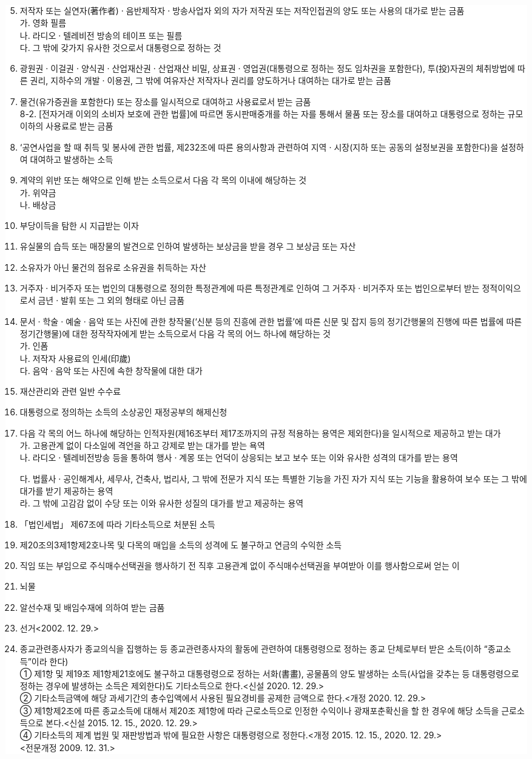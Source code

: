 
5. 저작자 또는 실연자(著作者) · 음반제작자 · 방송사업자 외의 자가 저작권 또는 저작인접권의 양도 또는 사용의 대가로 받는 금품  
   가. 영화 필름  
   나. 라디오 · 텔레비전 방송의 테이프 또는 필름  
   다. 그 밖에 갖가지 유사한 것으로서 대통령으로 정하는 것  

6. 광원권 · 이걸권 · 양식권 · 산업재산권 · 산업재산 비밀, 상표권 · 영업권(대통령으로 정하는 정도 임차권을 포함한다), 투(投)자권의 체취방법에 따른 권리, 지하수의 개발 · 이용권, 그 밖에 여유자산 저작자나 권리를 양도하거나 대여하는 대가로 받는 금품  

8. 물건(유가증권을 포함한다) 또는 장소를 일시적으로 대여하고 사용료로서 받는 금품  
   8-2. [전자거래 이외의 소비자 보호에 관한 법률]에 따르면 동시판매중개를 하는 자를 통해서 물품 또는 장소를 대여하고 대통령으로 정하는 규모 이하의 사용료로 받는 금품  

9. ‘공연사업을 할 때 취득 및 봉사에 관한 법률, 제232조에 따른 용의사항과 관련하여 지역 · 시장(지하 또는 공동의 설정보권을 포함한다)을 설정하여 대여하고 발생하는 소득  

10. 계약의 위반 또는 해약으로 인해 받는 소득으로서 다음 각 목의 이내에 해당하는 것  
    가. 위약금  
    나. 배상금  

11. 부당이득을 탐한 시 지급받는 이자  

12. 유실물의 습득 또는 매장물의 발견으로 인하여 발생하는 보상금을 받을 경우 그 보상금 또는 자산  

13. 소유자가 아닌 물건의 점유로 소유권을 취득하는 자산  

14. 거주자 · 비거주자 또는 법인의 대통령으로 정의한 특정관계에 따른 특정관계로 인하여 그 거주자 · 비거주자 또는 법인으로부터 받는 정적이익으로서 금년 · 발휘 또는 그 외의 형태로 아닌 금품  

15. 문서 · 학술 · 예술 · 음악 또는 사진에 관한 창작물(‘신분 등의 진흥에 관한 법률’에 따른 신문 및 잡지 등의 정기간행물의 진행에 따른 법률에 따른 정기간행물)에 대한 정작작자에게 받는 소득으로서 다음 각 목의 어느 하나에 해당하는 것  
    가. 인폼  
    나. 저작자 사용료의 인세(印歲)  
    다. 음악 · 음악 또는 사진에 속한 창작물에 대한 대가  

16. 재산관리와 관련 일반 수수료  

17. 대통령으로 정의하는 소득의 소상공인 재정공부의 해제신청  

18. 다음 각 목의 어느 하나에 해당하는 인적자원(제16조부터 제17조까지의 규정 적용하는 용역은 제외한다)을 일시적으로 제공하고 받는 대가  
    가. 고용관계 없이 다소일에 격언을 하고 강제로 받는 대가를 받는 욕역  
    나. 라디오 · 텔레비전방송 등을 통하여 행사 · 계몽 또는 언덕이 상응되는 보고 보수 또는 이와 유사한 성격의 대가를 받는 용역  

    다. 법률사 · 공인해계사, 세무사, 건축사, 법리사, 그 밖에 전문가 지식 또는 특별한 기능을 가진 자가 지식 또는 기능을 활용하여 보수 또는 그 밖에 대가를 받기 제공하는 용역  
    라. 그 밖에 고감감 없이 수당 또는 이와 유사한 성질의 대가를 받고 제공하는 용역  

20. 「법인세법」 제67조에 따라 기타소득으로 처분된 소득  
21. 제20조의3제1항제2호나목 및 다목의 매입을 소득의 성격에 도 불구하고 연금의 수익한 소득  
22. 직임 또는 부임으로 주식매수선택권을 행사하기 전 직후 고용관계 없이 주식매수선택권을 부여받아 이를 행사함으로써 얻는 이   
23. 뇌물  
24. 알선수재 및 배임수재에 의하여 받는 금품  
25. 선거<2002. 12. 29.>  
26. 종교관련종사자가 종교의식을 집행하는 등 종교관련종사자의 활동에 관련하여 대통령령으로 정하는 종교 단체로부터 받은 소득(이하 “종교소득”이라 한다)  
① 제1항 및 제19조 제1항제21호에도 불구하고 대통령령으로 정하는 서화(書畫), 공물품의 양도 발생하는 소득(사업을 갖추는 등 대통령령으로 정하는 경우에 발생하는 소득은 제외한다)도 기타소득으로 한다.<신설 2020. 12. 29.>  
② 기타소득금액에 해당 과세기간의 총수입액에서 사용된 필요경비를 공제한 금액으로 한다.<개정 2020. 12. 29.>  
③ 제1항제2조에 따른 종교소득에 대해서 제20조 제1항에 따라 근로소득으로 인정한 수익이나 광재포춘확신을 할 한 경우에 해당 소득을 근로소득으로 본다.<신설 2015. 12. 15., 2020. 12. 29.>  
④ 기타소득의 제계 법원 및 재판방법과 밖에 필요한 사항은 대통령령으로 정한다.<개정 2015. 12. 15., 2020. 12. 29.>  
<전문개정 2009. 12. 31.>  
